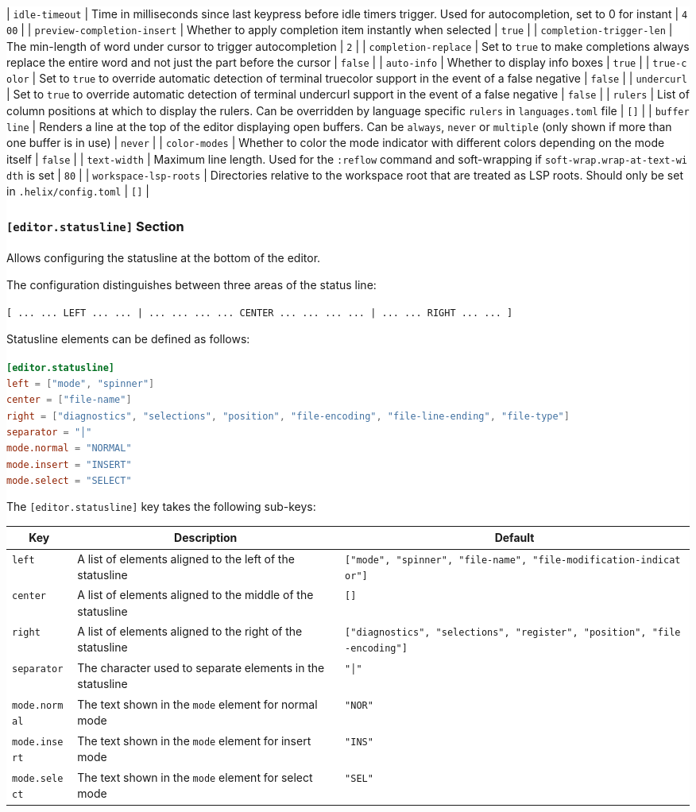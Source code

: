 | `idle-timeout`              | Time in milliseconds since last keypress before idle timers trigger. Used for autocompletion, set to 0 for instant                                                                                                          | `400`                                                         |
| `preview-completion-insert` | Whether to apply completion item instantly when selected                                                                                                                                                                    | `true`                                                        |
| `completion-trigger-len`    | The min-length of word under cursor to trigger autocompletion                                                                                                                                                               | `2`                                                           |
| `completion-replace`        | Set to `true` to make completions always replace the entire word and not just the part before the cursor                                                                                                                    | `false`                                                       |
| `auto-info`                 | Whether to display info boxes                                                                                                                                                                                               | `true`                                                        |
| `true-color`                | Set to `true` to override automatic detection of terminal truecolor support in the event of a false negative                                                                                                                | `false`                                                       |
| `undercurl`                 | Set to `true` to override automatic detection of terminal undercurl support in the event of a false negative                                                                                                                | `false`                                                       |
| `rulers`                    | List of column positions at which to display the rulers. Can be overridden by language specific `rulers` in `languages.toml` file                                                                                           | `[]`                                                          |
| `bufferline`                | Renders a line at the top of the editor displaying open buffers. Can be `always`, `never` or `multiple` (only shown if more than one buffer is in use)                                                                      | `never`                                                       |
| `color-modes`               | Whether to color the mode indicator with different colors depending on the mode itself                                                                                                                                      | `false`                                                       |
| `text-width`                | Maximum line length. Used for the `:reflow` command and soft-wrapping if `soft-wrap.wrap-at-text-width` is set                                                                                                              | `80`                                                          |
| `workspace-lsp-roots`       | Directories relative to the workspace root that are treated as LSP roots. Should only be set in `.helix/config.toml`                                                                                                        | `[]`                                                          |

### `[editor.statusline]` Section

Allows configuring the statusline at the bottom of the editor.

The configuration distinguishes between three areas of the status line:

`[ ... ... LEFT ... ... | ... ... ... ... CENTER ... ... ... ... | ... ... RIGHT ... ... ]`

Statusline elements can be defined as follows:

```toml
[editor.statusline]
left = ["mode", "spinner"]
center = ["file-name"]
right = ["diagnostics", "selections", "position", "file-encoding", "file-line-ending", "file-type"]
separator = "│"
mode.normal = "NORMAL"
mode.insert = "INSERT"
mode.select = "SELECT"
```

The `[editor.statusline]` key takes the following sub-keys:

| Key           | Description | Default |
| ---           | ---         | ---     |
| `left`        | A list of elements aligned to the left of the statusline | `["mode", "spinner", "file-name", "file-modification-indicator"]` |
| `center`      | A list of elements aligned to the middle of the statusline | `[]` |
| `right`       | A list of elements aligned to the right of the statusline | `["diagnostics", "selections", "register", "position", "file-encoding"]` |
| `separator`   | The character used to separate elements in the statusline | `"│"` |
| `mode.normal` | The text shown in the `mode` element for normal mode | `"NOR"` |
| `mode.insert` | The text shown in the `mode` element for insert mode | `"INS"` |
| `mode.select` | The text shown in the `mode` element for select mode | `"SEL"` |


[^1]: By default, a progress spinner is shown in the statusline beside the file path.
[^2]: You may also have to activate them in the LSP config for them to appear, not just in Helix. Inlay hints in Helix are still being improved on and may be a little bit laggy/janky under some circumstances. Please report any bugs you see so we can fix them!
[normal mode]: ./keymap.md#normal-mode
[insert mode]: ./keymap.md#insert-mode
[select mode]: ./keymap.md#select--extend-mode